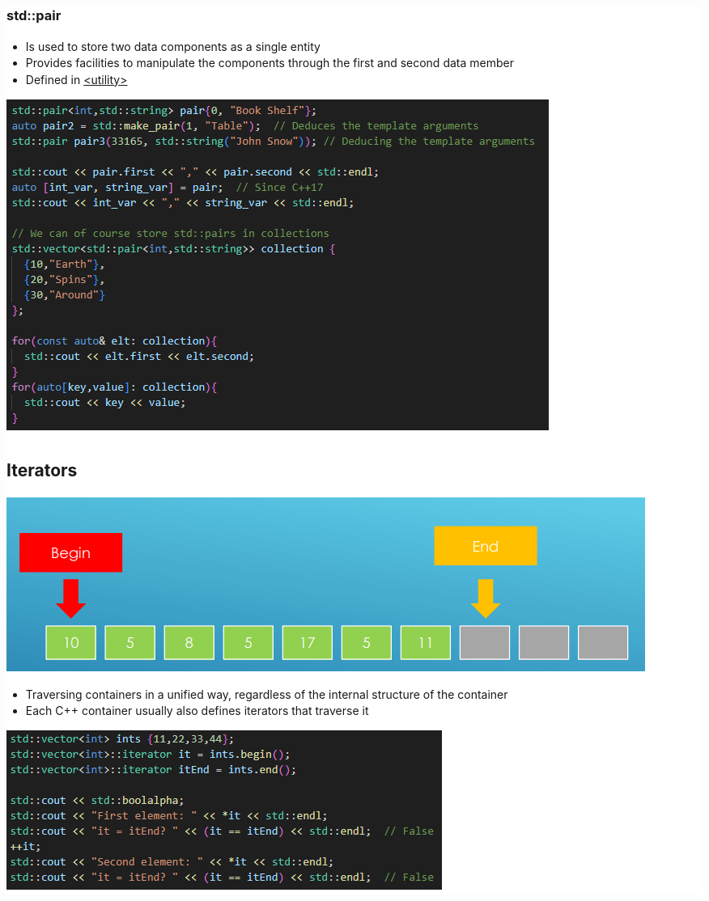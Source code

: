 ### std::pair

- Is used to store two data components as a single entity
- Provides facilities to manipulate the components through the first and second data member
- Defined in [\<utility\>](https://en.cppreference.com/w/cpp/utility/pair)

![](Images/stdPair.png)



## Iterators

![](Images/iterators.png)

- Traversing containers in a unified way, regardless of the internal structure of the container
- Each C++ container usually also defines iterators that traverse it

![](Images/vectorIterators.png)
